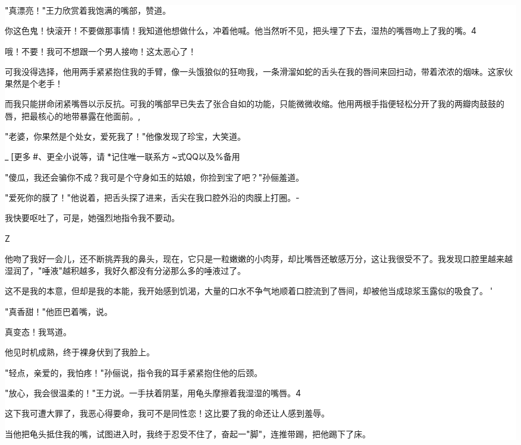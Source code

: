 "真漂亮！"王力欣赏着我饱满的嘴部，赞道。



你这色鬼！快滚开！不要做那事情！我知道他想做什么，冲着他喊。他当然听不见，把头埋了下去，湿热的嘴唇吻上了我的嘴。4



哦！不要！我可不想跟一个男人接吻！这太恶心了！



可我没得选择，他用两手紧紧抱住我的手臂，像一头饿狼似的狂吻我，一条滑溜如蛇的舌头在我的唇间来回扫动，带着浓浓的烟味。这家伙果然是个老手！



而我只能拼命闭紧嘴唇以示反抗。可我的嘴部早已失去了张合自如的功能，只能微微收缩。他用两根手指便轻松分开了我的两瓣肉鼓鼓的唇，把最核心的地带暴露在他面前。,



"老婆，你果然是个处女，爱死我了！"他像发现了珍宝，大笑道。

 _ [更多 #、更全小说等，请 *记住唯一联系方 ~式QQ以及%备用



"傻瓜，我还会骗你不成？我可是个守身如玉的姑娘，你捡到宝了吧？"孙俪羞道。



"爱死你的膜了！"他说着，把舌头探了进来，舌尖在我口腔外沿的肉膜上打圈。-



我快要呕吐了，可是，她强烈地指令我不要动。

Z



他吻了我好一会儿，还不断挑弄我的鼻头，现在，它只是一粒嫩嫩的小肉芽，却比嘴唇还敏感万分，这让我很受不了。我发现口腔里越来越湿润了，"唾液"越积越多，我好久都没有分泌那么多的唾液过了。



这不是我的本意，但却是我的本能，我开始感到饥渴，大量的口水不争气地顺着口腔流到了唇间，却被他当成琼浆玉露似的吸食了。 '



"真香甜！"他匝巴着嘴，说。



真变态！我骂道。



他见时机成熟，终于裸身伏到了我脸上。



"轻点，亲爱的，我怕疼！"孙俪说，指令我的耳手紧紧抱住他的后颈。



"放心，我会很温柔的！"王力说。一手扶着阴茎，用龟头摩擦着我湿湿的嘴唇。4



这下我可遭大罪了，我恶心得要命，我可不是同性恋！这比要了我的命还让人感到羞辱。



当他把龟头抵住我的嘴，试图进入时，我终于忍受不住了，奋起一"脚"，连推带踢，把他踢下了床。


